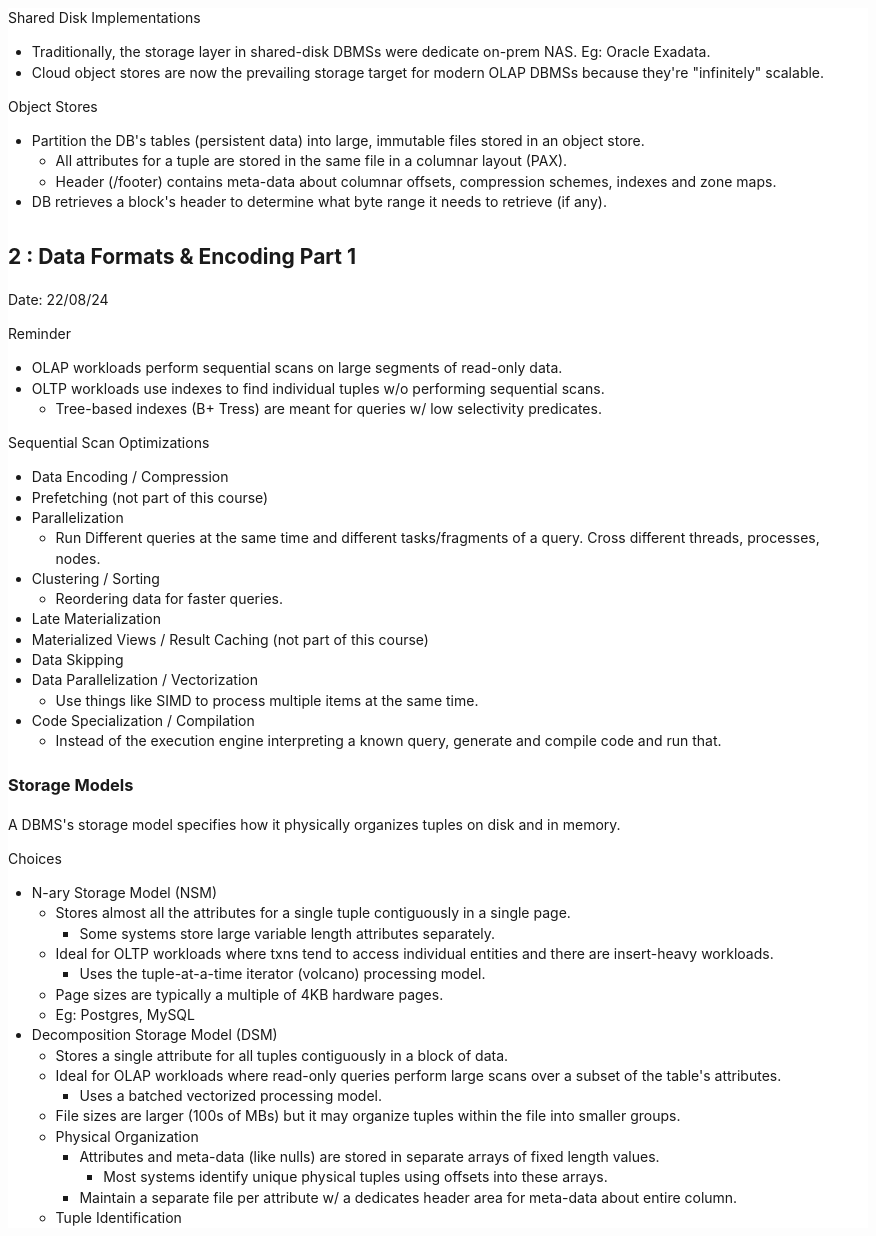 Shared Disk Implementations
- Traditionally, the storage layer in shared-disk DBMSs were dedicate on-prem NAS. Eg: Oracle Exadata.
- Cloud object stores are now the prevailing storage target for modern OLAP DBMSs because they're "infinitely" scalable.

Object Stores
- Partition the DB's tables (persistent data) into large, immutable files stored in an object store.
	- All attributes for a tuple are stored in the same file in a columnar layout (PAX).
	- Header (/footer) contains meta-data about columnar offsets, compression schemes, indexes and zone maps.
- DB retrieves a block's header to determine what byte range it needs to retrieve (if any).

## 2 : Data Formats & Encoding Part 1
Date: 22/08/24

Reminder
- OLAP workloads perform sequential scans on large segments of read-only data.
- OLTP workloads use indexes to find individual tuples w/o performing sequential scans.
	- Tree-based indexes (B+ Tress) are meant for queries w/ low selectivity predicates.

Sequential Scan Optimizations
- Data Encoding / Compression
- Prefetching (not part of this course)
- Parallelization
	- Run Different queries at the same time and different tasks/fragments of a query. Cross different threads, processes, nodes.
- Clustering / Sorting
	- Reordering data for faster queries.
- Late Materialization
- Materialized Views / Result Caching (not part of this course)
- Data Skipping
- Data Parallelization / Vectorization
	- Use things like SIMD to process multiple items at the same time.
- Code Specialization / Compilation
	- Instead of the execution engine interpreting a known query, generate and compile code and run that.
 
### Storage Models
A DBMS's storage model specifies how it physically organizes tuples on disk and in memory.

Choices
- N-ary Storage Model (NSM)
	- Stores almost all the attributes for a single tuple contiguously in a single page.
		- Some systems store large variable length attributes separately.
	- Ideal for OLTP workloads where txns tend to access individual entities and there are insert-heavy workloads.
		- Uses the tuple-at-a-time iterator (volcano) processing model.
	- Page sizes are typically a multiple of 4KB hardware pages.
	- Eg: Postgres, MySQL
- Decomposition Storage Model (DSM)
	- Stores a single attribute for all tuples contiguously in a block of data.
	- Ideal for OLAP workloads where read-only queries perform large scans over a subset of the table's attributes.
		- Uses a batched vectorized processing model.
	- File sizes are larger (100s of MBs) but it may organize tuples within the file into smaller groups.
	- Physical Organization
		- Attributes and meta-data (like nulls) are stored in separate arrays of fixed length values.
			- Most systems identify unique physical tuples using offsets into these arrays.
		- Maintain a separate file per attribute w/ a dedicates header area for meta-data about entire column.
	- Tuple Identification